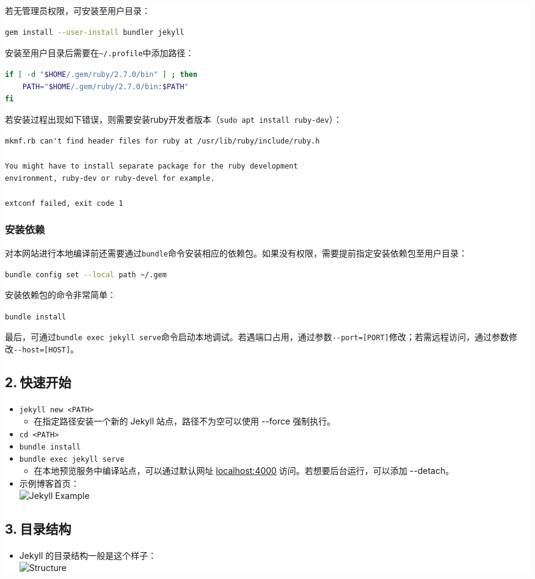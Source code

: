 若无管理员权限，可安装至用户目录：

```bash
gem install --user-install bundler jekyll
```

安装至用户目录后需要在``~/.profile``中添加路径：

```bash
if [ -d "$HOME/.gem/ruby/2.7.0/bin" ] ; then
    PATH="$HOME/.gem/ruby/2.7.0/bin:$PATH"
fi
```

若安装过程出现如下错误，则需要安装ruby开发者版本（``sudo apt install ruby-dev``）：

```
mkmf.rb can't find header files for ruby at /usr/lib/ruby/include/ruby.h

You might have to install separate package for the ruby development
environment, ruby-dev or ruby-devel for example.

extconf failed, exit code 1
```

### 安装依赖

对本网站进行本地编译前还需要通过``bundle``命令安装相应的依赖包。如果没有权限，需要提前指定安装依赖包至用户目录：

```bash
bundle config set --local path ~/.gem
```

安装依赖包的命令非常简单：

```bash
bundle install
```

最后，可通过``bundle exec jekyll serve``命令启动本地调试。若遇端口占用，通过参数``--port=[PORT]``修改；若需远程访问，通过参数修改``--host=[HOST]``。

## 2. 快速开始

- `jekyll new <PATH>`
  - 在指定路径安装一个新的 Jekyll 站点，路径不为空可以使用 --force 强制执行。
- `cd <PATH>`
- `bundle install`
- `bundle exec jekyll serve`
  - 在本地预览服务中编译站点，可以通过默认网址 [localhost:4000](http://localhost:4000) 访问。若想要后台运行，可以添加 --detach。
- 示例博客首页：  
  <div style="align: center"><img alt="Jekyll Example" src="..//images/Jekyll/2020-12-08-jekyll_example.png" width="400x"></div>

## 3. 目录结构

- Jekyll 的目录结构一般是这个样子：  
  <div style="align: center"><img alt="Structure" src="..//images/Jekyll/2020-12-08-structure.png" width="400x"></div>
